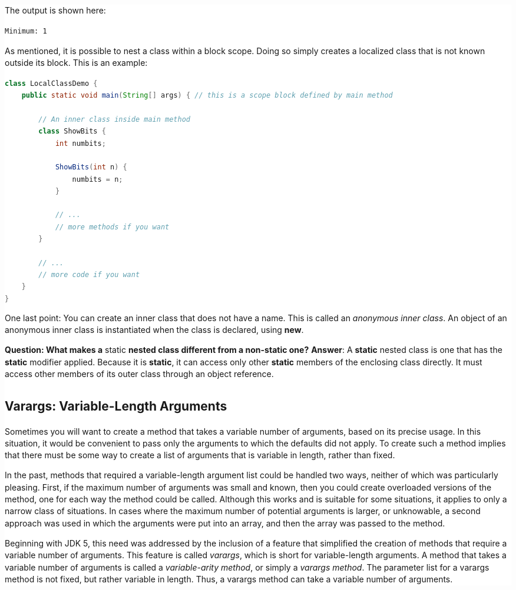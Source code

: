 The output is shown here:
```text
Minimum: 1
```

As mentioned, it is possible to nest a class within a block scope. Doing so simply creates a localized class that is not known outside its block. This is an example:
```java
class LocalClassDemo {
    public static void main(String[] args) { // this is a scope block defined by main method
        
        // An inner class inside main method
        class ShowBits {
            int numbits;
            
            ShowBits(int n) {
                numbits = n;
            }
            
            // ...
            // more methods if you want
        }
        
        // ...
        // more code if you want
    }
}
```

One last point: You can create an inner class that does not have a name. This is called an *anonymous inner class*. An object of an anonymous inner class is instantiated when the class is declared, using **new**.

**Question: What makes a** static **nested class different from a non-static one?**
**Answer**: A **static** nested class is one that has the **static** modifier applied. Because it is **static**, it can access only other **static** members of the enclosing class directly. It must access other members of its outer class through an object reference.

## Varargs: Variable-Length Arguments

Sometimes you will want to create a method that takes a variable number of arguments, based on its precise usage. In this situation, it would be convenient to pass only the arguments to which the defaults did not apply. To create such a method implies that there must be some way to create a list of arguments that is variable in length, rather than fixed.

In the past, methods that required a variable-length argument list could be handled two ways, neither of which was particularly pleasing. First, if the maximum number of arguments was small and known, then you could create overloaded versions of the method, one for each way the method could be called. Although this works and is suitable for some situations, it applies to only a narrow class of situations. In cases where the maximum number of potential arguments is larger, or unknowable, a second approach was used in which the arguments were put into an array, and then the array was passed to the method.

Beginning with JDK 5, this need was addressed by the inclusion of a feature that simplified the creation of methods that require a variable number of arguments. This feature is called *varargs*, which is short for variable-length arguments. A method that takes a variable number of arguments is called a *variable-arity method*, or simply a *varargs method*. The parameter list for a varargs method is not fixed, but rather variable in length. Thus, a varargs method can take a variable number of arguments.
